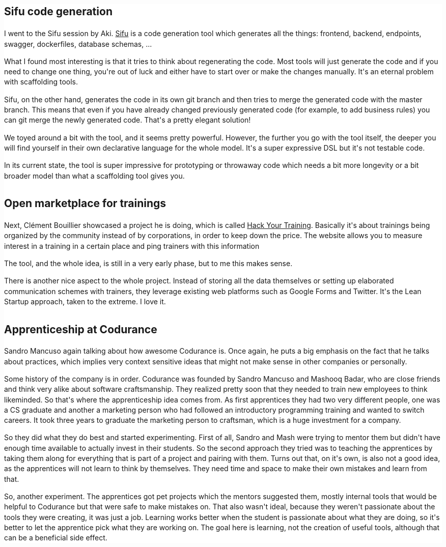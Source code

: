## Sifu code generation
I went to the Sifu session by Aki. [Sifu](https://codesifu.com/) is a code generation tool which generates all the things: frontend, backend, endpoints, swagger, dockerfiles, database schemas, ...

What I found most interesting is that it tries to think about regenerating the code. Most tools will just generate the code and if you need to change one thing, you're out of luck and either have to start over or make the changes manually. It's an eternal problem with scaffolding tools.

Sifu, on the other hand, generates the code in its own git branch and then tries to merge the generated code with the master branch. This means that even if you have already changed previously generated code (for example, to add business rules) you can git merge the newly generated code. That's a pretty elegant solution!

We toyed around a bit with the tool, and it seems pretty powerful. However, the further you go with the tool itself, the deeper you will find yourself in their own declarative language for the whole model. It's a super expressive DSL but it's not testable code.

In its current state, the tool is super impressive for prototyping or throwaway code which needs a bit more longevity or a bit broader model than what a scaffolding tool gives you.

## Open marketplace for trainings
Next, Clément Bouillier showcased a project he is doing, which is called [Hack Your Training](https://www.hackyourtraining.com/). Basically it's about trainings being organized by the community instead of by corporations, in order to keep down the price. The website allows you to measure interest in a training in a certain place and ping trainers with this information

The tool, and the whole idea, is still in a very early phase, but to me this makes sense.

There is another nice aspect to the whole project. Instead of storing all the data themselves or setting up elaborated communication schemes with trainers, they leverage existing web platforms such as Google Forms and Twitter. It's the Lean Startup approach, taken to the extreme. I love it.

## Apprenticeship at Codurance
Sandro Mancuso again talking about how awesome Codurance is. Once again, he puts a big emphasis on the fact that he talks about practices, which implies very context sensitive ideas that might not make sense in other companies or personally.

Some history of the company is in order. Codurance was founded by Sandro Mancuso and Mashooq Badar, who are close friends and think very alike about software craftsmanship. They realized pretty soon that they needed to train new employees to think likeminded. So that's where the apprenticeship idea comes from. As first apprentices they had two very different people, one was a CS graduate and another a marketing person who had followed an introductory programming training and wanted to switch careers. It took three years to graduate the marketing person to craftsman, which is a huge investment for a company.

So they did what they do best and started experimenting. First of all, Sandro and Mash were trying to mentor them but didn't have enough time available to actually invest in their students. So the second approach they tried was to teaching the apprentices by taking them along for everything that is part of a project and pairing with them. Turns out that, on it's own, is also not a good idea, as the apprentices will not learn to think by themselves. They need time and space to make their own mistakes and learn from that.

So, another experiment. The apprentices got pet projects which the mentors suggested them, mostly internal tools that would be helpful to Codurance but that were safe to make mistakes on. That also wasn't ideal, because they weren't passionate about the tools they were creating, it was just a job. Learning works better when the student is passionate about what they are doing, so it's better to let the apprentice pick what they are working on. The goal here is learning, not the creation of useful tools, although that can be a beneficial side effect.
